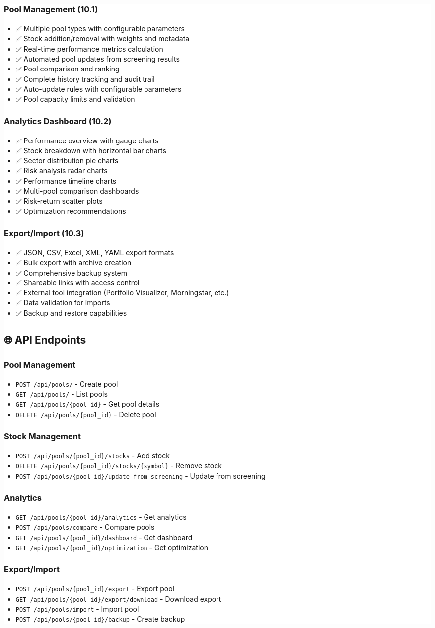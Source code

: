 ### Pool Management (10.1)
- ✅ Multiple pool types with configurable parameters
- ✅ Stock addition/removal with weights and metadata
- ✅ Real-time performance metrics calculation
- ✅ Automated pool updates from screening results
- ✅ Pool comparison and ranking
- ✅ Complete history tracking and audit trail
- ✅ Auto-update rules with configurable parameters
- ✅ Pool capacity limits and validation

### Analytics Dashboard (10.2)
- ✅ Performance overview with gauge charts
- ✅ Stock breakdown with horizontal bar charts
- ✅ Sector distribution pie charts
- ✅ Risk analysis radar charts
- ✅ Performance timeline charts
- ✅ Multi-pool comparison dashboards
- ✅ Risk-return scatter plots
- ✅ Optimization recommendations

### Export/Import (10.3)
- ✅ JSON, CSV, Excel, XML, YAML export formats
- ✅ Bulk export with archive creation
- ✅ Comprehensive backup system
- ✅ Shareable links with access control
- ✅ External tool integration (Portfolio Visualizer, Morningstar, etc.)
- ✅ Data validation for imports
- ✅ Backup and restore capabilities

## 🌐 API Endpoints

### Pool Management
- `POST /api/pools/` - Create pool
- `GET /api/pools/` - List pools
- `GET /api/pools/{pool_id}` - Get pool details
- `DELETE /api/pools/{pool_id}` - Delete pool

### Stock Management  
- `POST /api/pools/{pool_id}/stocks` - Add stock
- `DELETE /api/pools/{pool_id}/stocks/{symbol}` - Remove stock
- `POST /api/pools/{pool_id}/update-from-screening` - Update from screening

### Analytics
- `GET /api/pools/{pool_id}/analytics` - Get analytics
- `POST /api/pools/compare` - Compare pools
- `GET /api/pools/{pool_id}/dashboard` - Get dashboard
- `GET /api/pools/{pool_id}/optimization` - Get optimization

### Export/Import
- `POST /api/pools/{pool_id}/export` - Export pool
- `GET /api/pools/{pool_id}/export/download` - Download export
- `POST /api/pools/import` - Import pool
- `POST /api/pools/{pool_id}/backup` - Create backup
